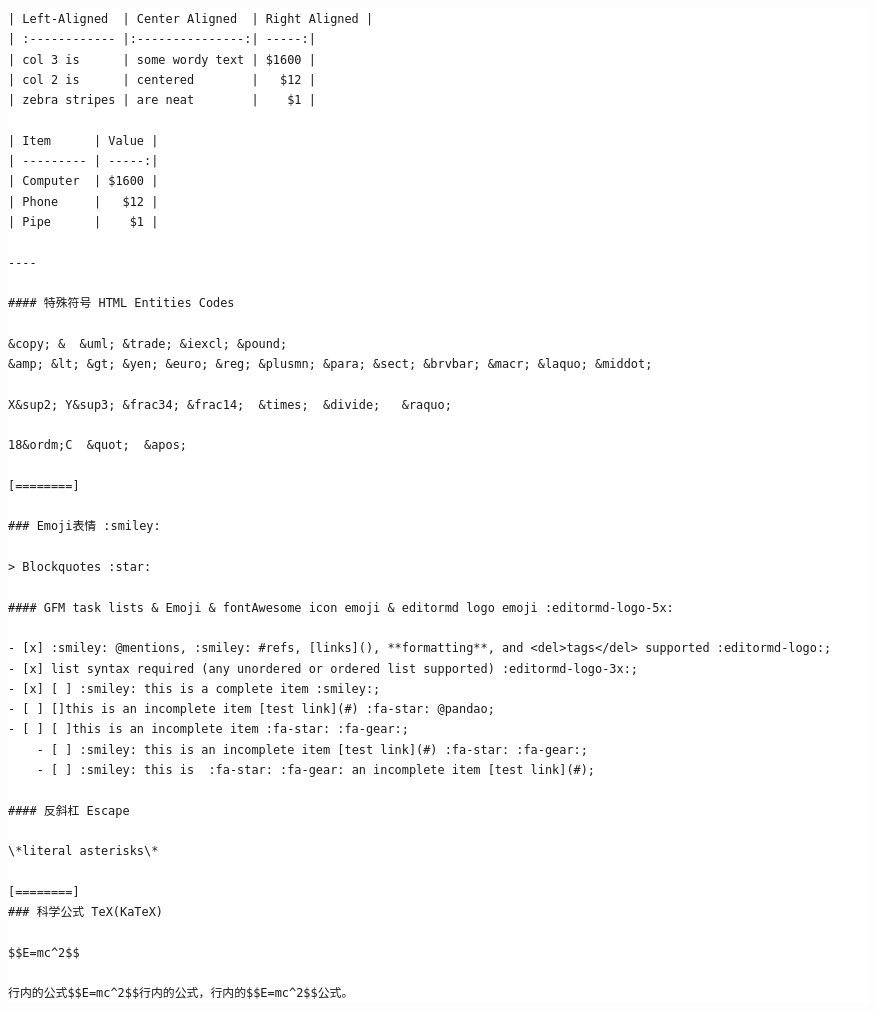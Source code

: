     | Left-Aligned  | Center Aligned  | Right Aligned |
    | :------------ |:---------------:| -----:|
    | col 3 is      | some wordy text | $1600 |
    | col 2 is      | centered        |   $12 |
    | zebra stripes | are neat        |    $1 |
    
    | Item      | Value |
    | --------- | -----:|
    | Computer  | $1600 |
    | Phone     |   $12 |
    | Pipe      |    $1 |
    
    ----
    
    #### 特殊符号 HTML Entities Codes
    
    &copy; &  &uml; &trade; &iexcl; &pound;
    &amp; &lt; &gt; &yen; &euro; &reg; &plusmn; &para; &sect; &brvbar; &macr; &laquo; &middot;
    
    X&sup2; Y&sup3; &frac34; &frac14;  &times;  &divide;   &raquo;
    
    18&ordm;C  &quot;  &apos;
    
    [========]
    
    ### Emoji表情 :smiley:
    
    > Blockquotes :star:
    
    #### GFM task lists & Emoji & fontAwesome icon emoji & editormd logo emoji :editormd-logo-5x:
    
    - [x] :smiley: @mentions, :smiley: #refs, [links](), **formatting**, and <del>tags</del> supported :editormd-logo:;
    - [x] list syntax required (any unordered or ordered list supported) :editormd-logo-3x:;
    - [x] [ ] :smiley: this is a complete item :smiley:;
    - [ ] []this is an incomplete item [test link](#) :fa-star: @pandao;
    - [ ] [ ]this is an incomplete item :fa-star: :fa-gear:;
        - [ ] :smiley: this is an incomplete item [test link](#) :fa-star: :fa-gear:;
        - [ ] :smiley: this is  :fa-star: :fa-gear: an incomplete item [test link](#);
    
    #### 反斜杠 Escape
    
    \*literal asterisks\*
    
    [========]
    ### 科学公式 TeX(KaTeX)
    
    $$E=mc^2$$
    
    行内的公式$$E=mc^2$$行内的公式，行内的$$E=mc^2$$公式。
    

[anchor-id]: https://www.mdeditor.com/